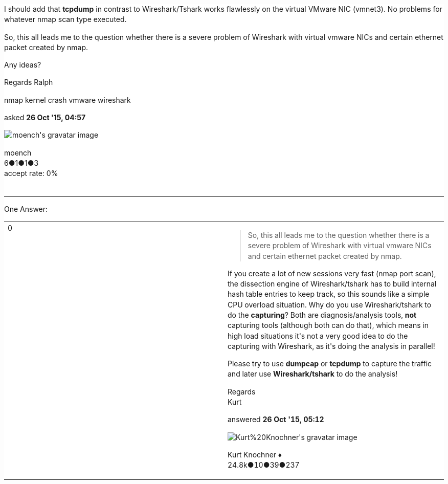 </p><p>I should add that <strong>tcpdump</strong> in contrast to Wireshark/Tshark works flawlessly on the virtual VMware NIC (vmnet3). No problems for whatever nmap scan type executed.</p><p>So, this all leads me to the question whether there is a severe problem of Wireshark with virtual vmware NICs and certain ethernet packet created by nmap.</p><p>Any ideas?</p><p>Regards Ralph</p></div><div id="question-tags" class="tags-container tags"><span class="post-tag tag-link-nmap" rel="tag" title="see questions tagged &#39;nmap&#39;">nmap</span> <span class="post-tag tag-link-kernel" rel="tag" title="see questions tagged &#39;kernel&#39;">kernel</span> <span class="post-tag tag-link-crash" rel="tag" title="see questions tagged &#39;crash&#39;">crash</span> <span class="post-tag tag-link-vmware" rel="tag" title="see questions tagged &#39;vmware&#39;">vmware</span> <span class="post-tag tag-link-wireshark" rel="tag" title="see questions tagged &#39;wireshark&#39;">wireshark</span></div><div id="question-controls" class="post-controls"></div><div class="post-update-info-container"><div class="post-update-info post-update-info-user"><p>asked <strong>26 Oct '15, 04:57</strong></p><img src="https://secure.gravatar.com/avatar/e6a32feea9c62a5a5e2013878da7a2bc?s=32&amp;d=identicon&amp;r=g" class="gravatar" width="32" height="32" alt="moench&#39;s gravatar image" /><p><span>moench</span><br />
<span class="score" title="6 reputation points">6</span><span title="1 badges"><span class="badge1">●</span><span class="badgecount">1</span></span><span title="1 badges"><span class="silver">●</span><span class="badgecount">1</span></span><span title="3 badges"><span class="bronze">●</span><span class="badgecount">3</span></span><br />
<span class="accept_rate" title="Rate of the user&#39;s accepted answers">accept rate:</span> <span title="moench has no accepted answers">0%</span> </br></br></p></div></div><div id="comments-container-46928" class="comments-container"></div><div id="comment-tools-46928" class="comment-tools"></div><div class="clear"></div><div id="comment-46928-form-container" class="comment-form-container"></div><div class="clear"></div></div></td></tr></tbody></table>

------------------------------------------------------------------------

<div class="tabBar">

<span id="sort-top"></span>

<div class="headQuestions">

One Answer:

</div>

</div>

<span id="46929"></span>

<div id="answer-container-46929" class="answer">

<table style="width:100%;"><colgroup><col style="width: 50%" /><col style="width: 50%" /></colgroup><tbody><tr class="odd"><td style="width: 30px; vertical-align: top"><div class="vote-buttons"><span id="post-46929-upvote" class="ajax-command post-vote up" rel="nofollow" title="I like this post (click again to cancel)"> </span><div id="post-46929-score" class="post-score" title="current number of votes">0</div><span id="post-46929-downvote" class="ajax-command post-vote down" rel="nofollow" title="I dont like this post (click again to cancel)"> </span></div></td><td><div class="item-right"><div class="answer-body"><blockquote><p>So, this all leads me to the question whether there is a severe problem of Wireshark with virtual vmware NICs and certain ethernet packet created by nmap.</p></blockquote><p>If you create a lot of new sessions very fast (nmap port scan), the dissection engine of Wireshark/tshark has to build internal hash table entries to keep track, so this sounds like a simple CPU overload situation. Why do you use Wireshark/tshark to do the <strong>capturing</strong>? Both are diagnosis/analysis tools, <strong>not</strong> capturing tools (although both can do that), which means in high load situations it's not a very good idea to do the capturing with Wireshark, as it's doing the analysis in parallel!</p><p>Please try to use <strong>dumpcap</strong> or <strong>tcpdump</strong> to capture the traffic and later use <strong>Wireshark/tshark</strong> to do the analysis!</p><p>Regards<br />
Kurt</p></div><div class="answer-controls post-controls"></div><div class="post-update-info-container"><div class="post-update-info post-update-info-user"><p>answered <strong>26 Oct '15, 05:12</strong></p><img src="https://secure.gravatar.com/avatar/23b7bf5b13bc2c98b2e8aa9869ca5d75?s=32&amp;d=identicon&amp;r=g" class="gravatar" width="32" height="32" alt="Kurt%20Knochner&#39;s gravatar image" /><p><span>Kurt Knochner ♦</span><br />
<span class="score" title="24767 reputation points"><span>24.8k</span></span><span title="10 badges"><span class="badge1">●</span><span class="badgecount">10</span></span><span title="39 badges"><span class="silver">●</span><span class="badgecount">39</span></span><span title="237 badges"><span class="bronze">●</span><span class="badgecount">237</span></span><br />